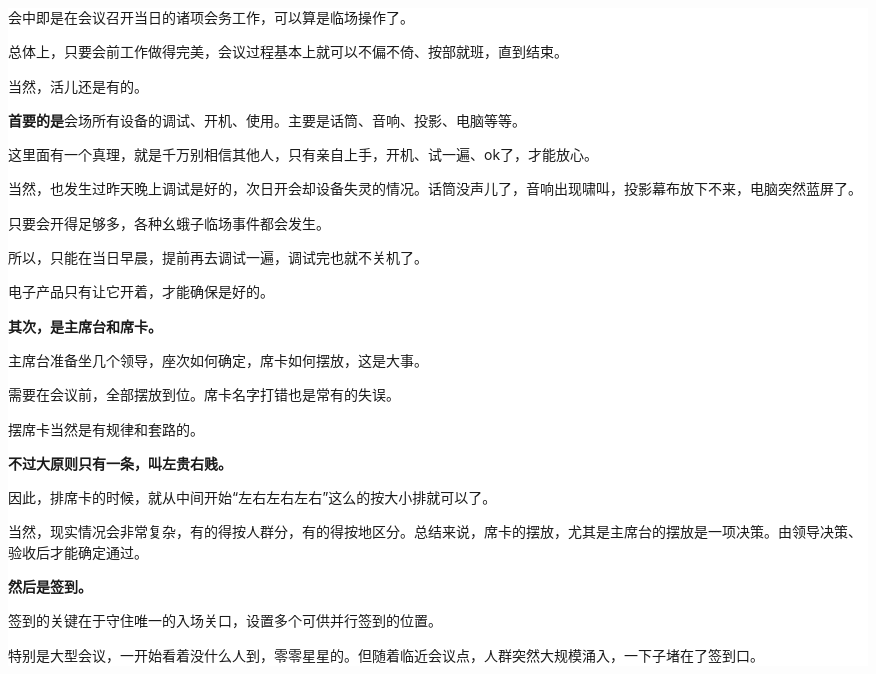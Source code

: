   

会中即是在会议召开当日的诸项会务工作，可以算是临场操作了。

  

总体上，只要会前工作做得完美，会议过程基本上就可以不偏不倚、按部就班，直到结束。

  

当然，活儿还是有的。

  

**首要的是**会场所有设备的调试、开机、使用。主要是话筒、音响、投影、电脑等等。

  

这里面有一个真理，就是千万别相信其他人，只有亲自上手，开机、试一遍、ok了，才能放心。

  

当然，也发生过昨天晚上调试是好的，次日开会却设备失灵的情况。话筒没声儿了，音响出现啸叫，投影幕布放下不来，电脑突然蓝屏了。

  

只要会开得足够多，各种幺蛾子临场事件都会发生。

  

所以，只能在当日早晨，提前再去调试一遍，调试完也就不关机了。

  

电子产品只有让它开着，才能确保是好的。

  

**其次，是主席台和席卡。**

  

主席台准备坐几个领导，座次如何确定，席卡如何摆放，这是大事。

  

需要在会议前，全部摆放到位。席卡名字打错也是常有的失误。

  

摆席卡当然是有规律和套路的。

  

**不过大原则只有一条，叫左贵右贱。**

  

因此，排席卡的时候，就从中间开始“左右左右左右”这么的按大小排就可以了。

  

当然，现实情况会非常复杂，有的得按人群分，有的得按地区分。总结来说，席卡的摆放，尤其是主席台的摆放是一项决策。由领导决策、验收后才能确定通过。

  

**然后是签到。**

  

签到的关键在于守住唯一的入场关口，设置多个可供并行签到的位置。

  

特别是大型会议，一开始看着没什么人到，零零星星的。但随着临近会议点，人群突然大规模涌入，一下子堵在了签到口。

  